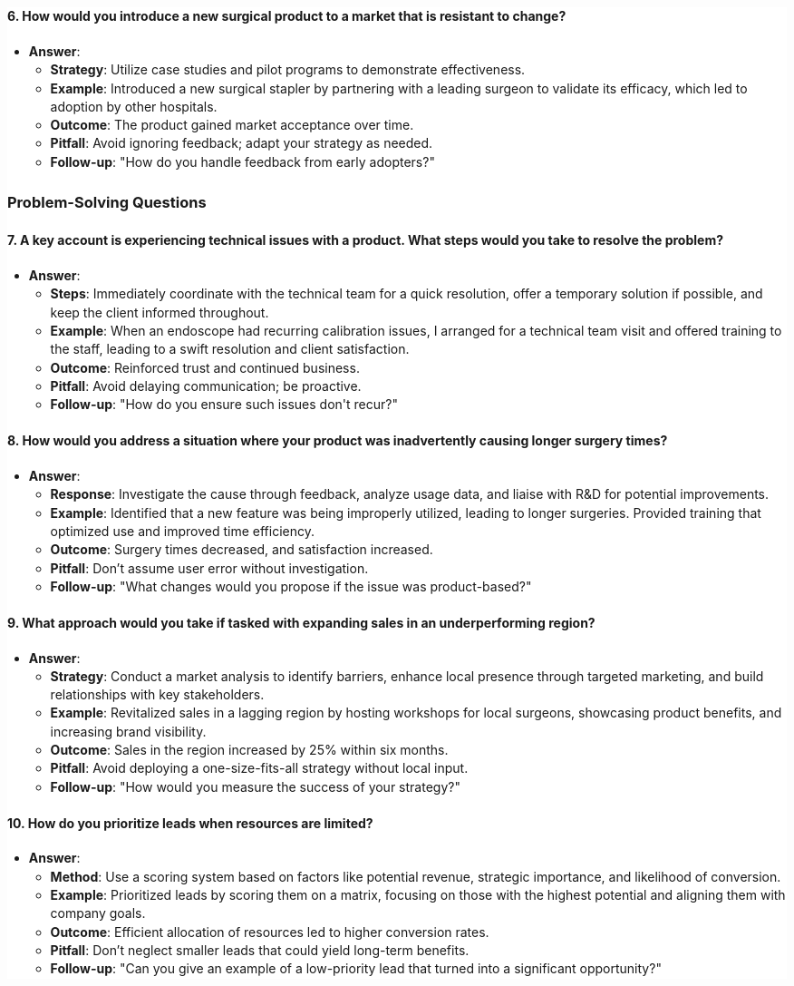 #### 6. How would you introduce a new surgical product to a market that is resistant to change?
- **Answer**: 
  - **Strategy**: Utilize case studies and pilot programs to demonstrate effectiveness.
  - **Example**: Introduced a new surgical stapler by partnering with a leading surgeon to validate its efficacy, which led to adoption by other hospitals.
  - **Outcome**: The product gained market acceptance over time.
  - **Pitfall**: Avoid ignoring feedback; adapt your strategy as needed.
  - **Follow-up**: "How do you handle feedback from early adopters?"

### Problem-Solving Questions

#### 7. A key account is experiencing technical issues with a product. What steps would you take to resolve the problem?
- **Answer**: 
  - **Steps**: Immediately coordinate with the technical team for a quick resolution, offer a temporary solution if possible, and keep the client informed throughout.
  - **Example**: When an endoscope had recurring calibration issues, I arranged for a technical team visit and offered training to the staff, leading to a swift resolution and client satisfaction.
  - **Outcome**: Reinforced trust and continued business.
  - **Pitfall**: Avoid delaying communication; be proactive.
  - **Follow-up**: "How do you ensure such issues don't recur?"

#### 8. How would you address a situation where your product was inadvertently causing longer surgery times?
- **Answer**: 
  - **Response**: Investigate the cause through feedback, analyze usage data, and liaise with R&D for potential improvements.
  - **Example**: Identified that a new feature was being improperly utilized, leading to longer surgeries. Provided training that optimized use and improved time efficiency.
  - **Outcome**: Surgery times decreased, and satisfaction increased.
  - **Pitfall**: Don’t assume user error without investigation.
  - **Follow-up**: "What changes would you propose if the issue was product-based?"

#### 9. What approach would you take if tasked with expanding sales in an underperforming region?
- **Answer**: 
  - **Strategy**: Conduct a market analysis to identify barriers, enhance local presence through targeted marketing, and build relationships with key stakeholders.
  - **Example**: Revitalized sales in a lagging region by hosting workshops for local surgeons, showcasing product benefits, and increasing brand visibility.
  - **Outcome**: Sales in the region increased by 25% within six months.
  - **Pitfall**: Avoid deploying a one-size-fits-all strategy without local input.
  - **Follow-up**: "How would you measure the success of your strategy?"

#### 10. How do you prioritize leads when resources are limited?
- **Answer**: 
  - **Method**: Use a scoring system based on factors like potential revenue, strategic importance, and likelihood of conversion.
  - **Example**: Prioritized leads by scoring them on a matrix, focusing on those with the highest potential and aligning them with company goals.
  - **Outcome**: Efficient allocation of resources led to higher conversion rates.
  - **Pitfall**: Don’t neglect smaller leads that could yield long-term benefits.
  - **Follow-up**: "Can you give an example of a low-priority lead that turned into a significant opportunity?"
